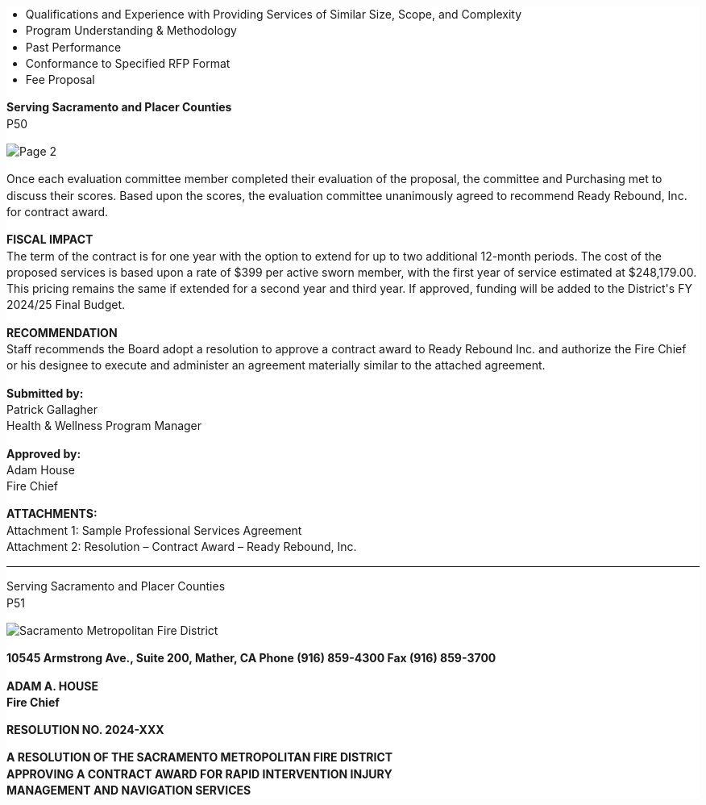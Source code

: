 - Qualifications and Experience with Providing Services of Similar Size, Scope, and Complexity  
- Program Understanding & Methodology  
- Past Performance  
- Conformance to Specified RFP Format  
- Fee Proposal  

**Serving Sacramento and Placer Counties**  
P50

![Page 2](https://via.placeholder.com/983x768.png?text=Page+2)

Once each evaluation committee member completed their evaluation of the proposal, the committee and Purchasing met to discuss their scores. Based upon the scores, the evaluation committee unanimously agreed to recommend Ready Rebound, Inc. for contract award.

**FISCAL IMPACT**  
The term of the contract is for one year with the option to extend for up to two additional 12-month periods. The cost of the proposed services is based upon a rate of $399 per active sworn member, with the first year of service estimated at $248,179.00. This pricing remains the same if extended for a second year and third year. If approved, funding will be added to the District's FY 2024/25 Final Budget.

**RECOMMENDATION**  
Staff recommends the Board adopt a resolution to approve a contract award to Ready Rebound Inc. and authorize the Fire Chief or his designee to execute and administer an agreement materially similar to the attached agreement.

**Submitted by:**  
Patrick Gallagher  
Health & Wellness Program Manager  

**Approved by:**  
Adam House  
Fire Chief  

**ATTACHMENTS:**  
Attachment 1: Sample Professional Services Agreement  
Attachment 2: Resolution – Contract Award – Ready Rebound, Inc.  

---

Serving Sacramento and Placer Counties  
P51

![Sacramento Metropolitan Fire District](https://via.placeholder.com/768x993.png?text=Sacramento+Metropolitan+Fire+District)

**10545 Armstrong Ave., Suite 200, Mather, CA Phone (916) 859-4300 Fax (916) 859-3700**

**ADAM A. HOUSE  
Fire Chief**

**RESOLUTION NO. 2024-XXX**

**A RESOLUTION OF THE SACRAMENTO METROPOLITAN FIRE DISTRICT  
APPROVING A CONTRACT AWARD FOR RAPID INTERVENTION INJURY  
MANAGEMENT AND NAVIGATION SERVICES**
